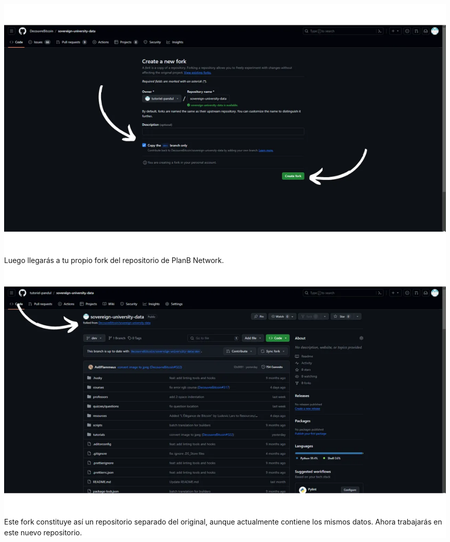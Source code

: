 ![github](assets/19.webp)
Luego llegarás a tu propio fork del repositorio de PlanB Network. 
![github](assets/20.webp)
Este fork constituye así un repositorio separado del original, aunque actualmente contiene los mismos datos. Ahora trabajarás en este nuevo repositorio.

